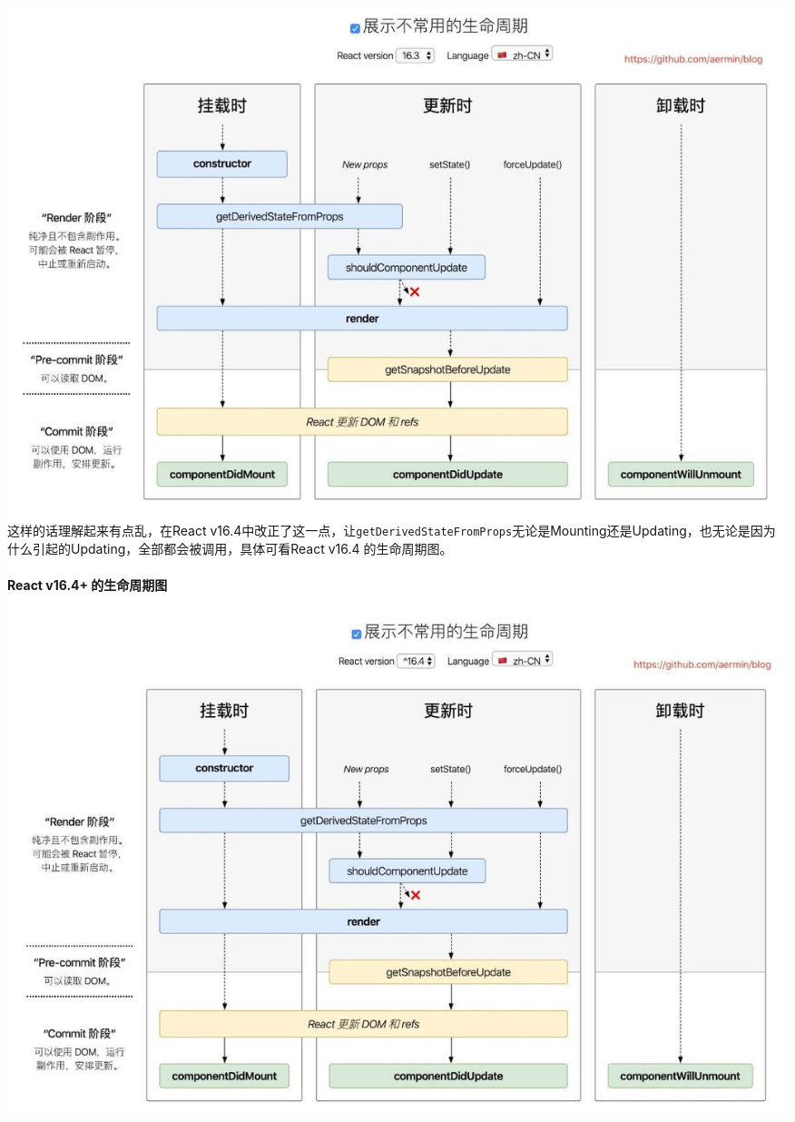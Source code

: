 <div style="display:flex;"><img src="./images/reactlife-2.jpg" alt="" style="zoom:100%;display:block;" align="left"/></div>

这样的话理解起来有点乱，在React v16.4中改正了这一点，让`getDerivedStateFromProps`无论是Mounting还是Updating，也无论是因为什么引起的Updating，全部都会被调用，具体可看React v16.4 的生命周期图。

#### React v16.4+ 的生命周期图

<div style="display:flex;"><img src="./images/reactlife-3.jpg" alt="" style="zoom:100%;display:block;" align="left"/></div>
